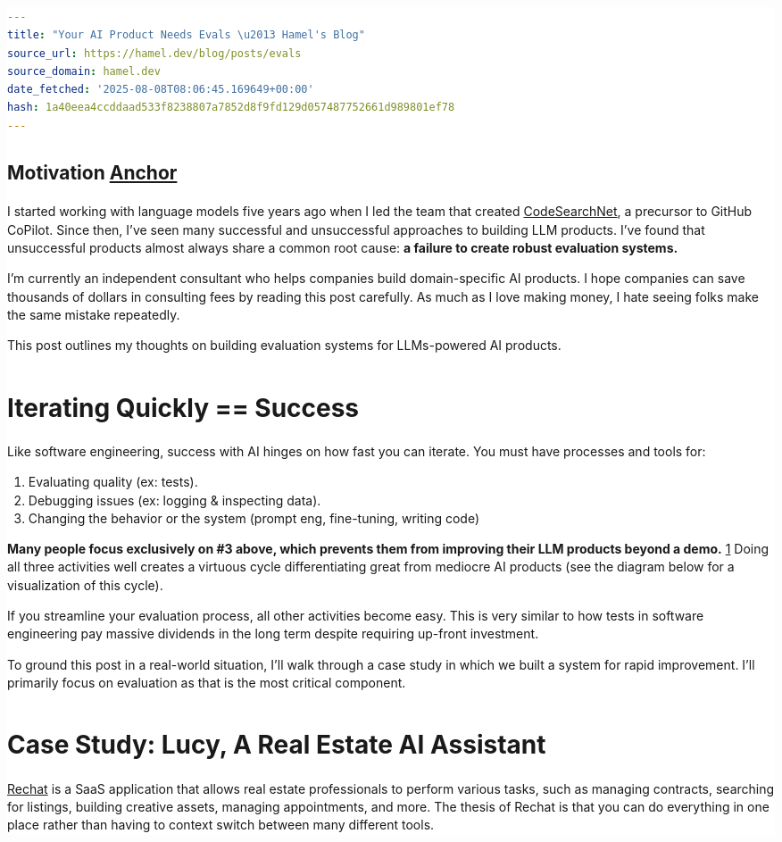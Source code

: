 ```yaml
---
title: "Your AI Product Needs Evals \u2013 Hamel's Blog"
source_url: https://hamel.dev/blog/posts/evals
source_domain: hamel.dev
date_fetched: '2025-08-08T08:06:45.169649+00:00'
hash: 1a40eea4ccddaad533f8238807a7852d8f9fd129d057487752661d989801ef78
---
```


## Motivation [Anchor](https://hamel.dev/blog/posts/evals/\#motivation)

I started working with language models five years ago when I led the team that created [CodeSearchNet](https://github.com/github/CodeSearchNet), a precursor to GitHub CoPilot. Since then, I’ve seen many successful and unsuccessful approaches to building LLM products. I’ve found that unsuccessful products almost always share a common root cause: **a failure to create robust evaluation systems.**

I’m currently an independent consultant who helps companies build domain-specific AI products. I hope companies can save thousands of dollars in consulting fees by reading this post carefully. As much as I love making money, I hate seeing folks make the same mistake repeatedly.

This post outlines my thoughts on building evaluation systems for LLMs-powered AI products.

# Iterating Quickly == Success

Like software engineering, success with AI hinges on how fast you can iterate. You must have processes and tools for:

1. Evaluating quality (ex: tests).
2. Debugging issues (ex: logging & inspecting data).
3. Changing the behavior or the system (prompt eng, fine-tuning, writing code)

**Many people focus exclusively on #3 above, which prevents them from improving their LLM products beyond a demo.** [1](https://hamel.dev/blog/posts/evals/#fn1) Doing all three activities well creates a virtuous cycle differentiating great from mediocre AI products (see the diagram below for a visualization of this cycle).

If you streamline your evaluation process, all other activities become easy. This is very similar to how tests in software engineering pay massive dividends in the long term despite requiring up-front investment.

To ground this post in a real-world situation, I’ll walk through a case study in which we built a system for rapid improvement. I’ll primarily focus on evaluation as that is the most critical component.

# Case Study: Lucy, A Real Estate AI Assistant

[Rechat](https://rechat.com/) is a SaaS application that allows real estate professionals to perform various tasks, such as managing contracts, searching for listings, building creative assets, managing appointments, and more. The thesis of Rechat is that you can do everything in one place rather than having to context switch between many different tools.
